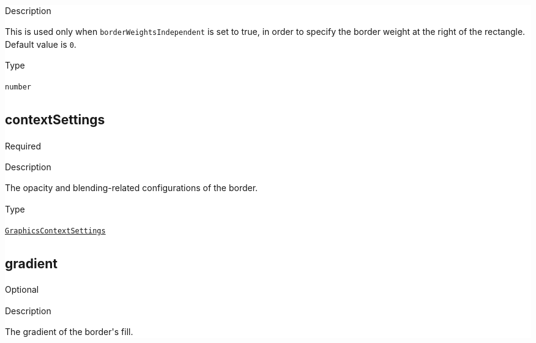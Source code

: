 Description

This is used only when `borderWeightsIndependent` is set to true, in order to specify the border weight at the right of the rectangle. Default value is `0`.

</div>

<div className="property-item">

Type

`number`

</div>

</div>

<div className="property">

<div className="property-heading">

## contextSettings

<span className="property-required">Required</span>

</div>

<div className="property-item">

Description

The opacity and blending-related configurations of the border.

</div>

<div className="property-item">

Type

[`GraphicsContextSettings`](/specs/vectorgraphics/graphics-context-settings)

</div>

</div>

<div className="property">

<div className="property-heading">

## gradient

<span className="property-optional">Optional</span>

</div>

<div className="property-item">

Description

The gradient of the border's fill.

</div>
